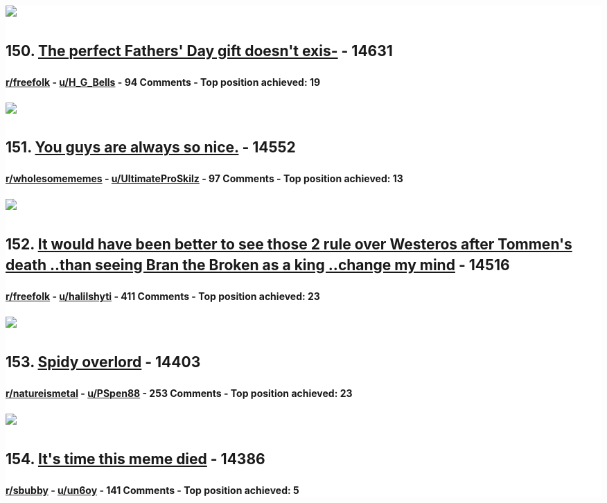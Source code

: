 <a href="https://i.redd.it/n5j0pfz2jn431.jpg"><img src="https://b.thumbs.redditmedia.com/w2Z7kMpaSQxa0Xyui9TyyibC68R1XLCWu8KyHRKxWFk.jpg"></img></a>

## 150. [The perfect Fathers' Day gift doesn't exis-](http://reddit.com/r/freefolk/comments/c15yrf/the_perfect_fathers_day_gift_doesnt_exis/) - 14631
#### [r/freefolk](http://reddit.com/r/freefolk) - [u/H_G_Bells](http://reddit.com/u/H_G_Bells) - 94 Comments - Top position achieved: 19

<a href="https://i.imgur.com/mpPewyt.jpg"><img src="https://b.thumbs.redditmedia.com/ouNhZtJTL-MYtQzuNsyLFwM9Wd5ikkEmfORXFk8PjvY.jpg"></img></a>

## 151. [You guys are always so nice.](http://reddit.com/r/wholesomememes/comments/c196aq/you_guys_are_always_so_nice/) - 14552
#### [r/wholesomememes](http://reddit.com/r/wholesomememes) - [u/UltimateProSkilz](http://reddit.com/u/UltimateProSkilz) - 97 Comments - Top position achieved: 13

<a href="https://i.redd.it/l9oahf90lp431.jpg"><img src="https://a.thumbs.redditmedia.com/IlX7fkXJKAqPSuJVefMjxaOFfVZAIhzrPCLeH7UV700.jpg"></img></a>

## 152. [It would have been better to see those 2 rule over Westeros after Tommen's death ..than seeing Bran the Broken as a king ..change my mind](http://reddit.com/r/freefolk/comments/c1ey3c/it_would_have_been_better_to_see_those_2_rule/) - 14516
#### [r/freefolk](http://reddit.com/r/freefolk) - [u/halilshyti](http://reddit.com/u/halilshyti) - 411 Comments - Top position achieved: 23

<a href="https://i.redd.it/y9zkvqpq9s431.jpg"><img src="https://b.thumbs.redditmedia.com/MYbysJmYsiY0q0HOOWO4yKy35JOfy-5M8YNCms9oLqA.jpg"></img></a>

## 153. [Spidy overlord](http://reddit.com/r/natureismetal/comments/c14lwj/spidy_overlord/) - 14403
#### [r/natureismetal](http://reddit.com/r/natureismetal) - [u/PSpen88](http://reddit.com/u/PSpen88) - 253 Comments - Top position achieved: 23

<a href="https://i.redd.it/yn9ctt5wem431.jpg"><img src="https://b.thumbs.redditmedia.com/qaRh81lxMSADNnyEJfBeLLVZ0p7laAzqwUYglToRIjk.jpg"></img></a>

## 154. [It's time this meme died](http://reddit.com/r/sbubby/comments/c17wo9/its_time_this_meme_died/) - 14386
#### [r/sbubby](http://reddit.com/r/sbubby) - [u/un6oy](http://reddit.com/u/un6oy) - 141 Comments - Top position achieved: 5
